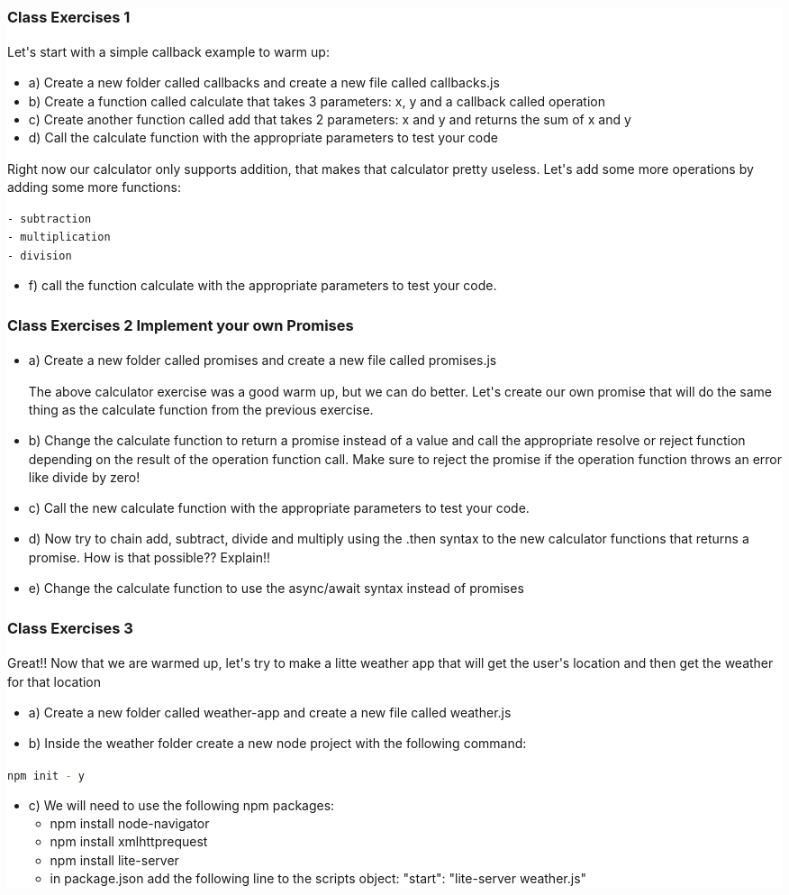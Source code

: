 ### Class Exercises 1

Let's start with a simple callback example to warm up:

- a) Create a new folder called callbacks and create a new file called callbacks.js
- b) Create a function called calculate that takes 3 parameters: x, y and a callback called operation
- c) Create another function called add that takes 2 parameters: x and y and returns the sum of x and y
- d) Call the calculate function with the appropriate parameters to test your code

Right now our calculator only supports addition, that makes that calculator pretty
useless.
Let's add some more operations by adding some more functions:

    - subtraction
    - multiplication
    - division

- f) call the function calculate with the appropriate parameters to test your code.

### Class Exercises 2 Implement your own Promises

- a) Create a new folder called promises and create a new file called promises.js
   
     The above calculator exercise was a good warm up, but we can do better.
     Let's create our own promise that will do the same thing as the calculate function
     from the previous exercise.

- b) Change the calculate function to return a promise instead of a value and call the
     appropriate resolve or reject function depending on the result of the operation function call.
     Make sure to reject the promise if the operation function throws an error like divide by zero!
- c) Call the new calculate function with the appropriate parameters to test your code.
- d) Now try to chain add, subtract, divide and multiply using the .then syntax to the new calculator functions that returns a promise. 
     How is that possible?? Explain!! 
- e) Change the calculate function to use the async/await syntax instead of promises



### Class Exercises 3

Great!! Now that we are warmed up, let's try to make a litte weather app that will get the user's location and then
   get the weather for that location

- a) Create a new folder called weather-app and create a new file called weather.js

- b) Inside the weather folder create a new node project with the following command:

```BASH
npm init - y
```

- c) We will need to use the following npm packages:
   - npm install node-navigator
   - npm install xmlhttprequest
   - npm install lite-server
   - in package.json add the following line to the scripts object:
     "start": "lite-server weather.js"
